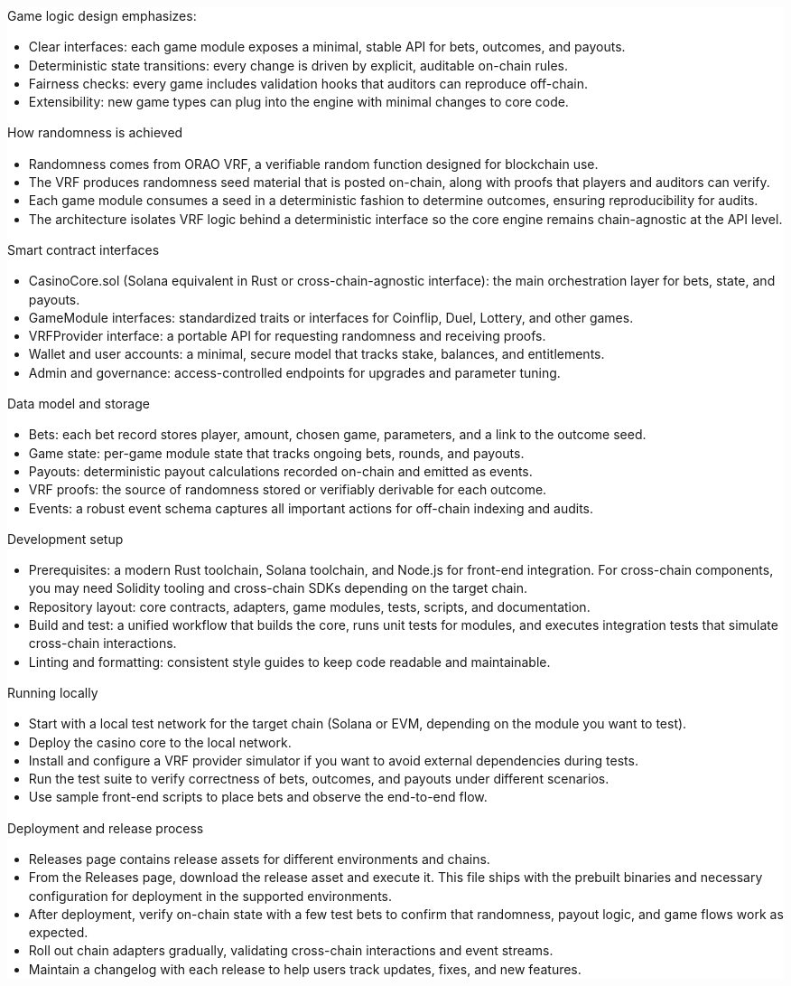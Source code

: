 Game logic design emphasizes:
- Clear interfaces: each game module exposes a minimal, stable API for bets, outcomes, and payouts.
- Deterministic state transitions: every change is driven by explicit, auditable on-chain rules.
- Fairness checks: every game includes validation hooks that auditors can reproduce off-chain.
- Extensibility: new game types can plug into the engine with minimal changes to core code.

How randomness is achieved
- Randomness comes from ORAO VRF, a verifiable random function designed for blockchain use.
- The VRF produces randomness seed material that is posted on-chain, along with proofs that players and auditors can verify.
- Each game module consumes a seed in a deterministic fashion to determine outcomes, ensuring reproducibility for audits.
- The architecture isolates VRF logic behind a deterministic interface so the core engine remains chain-agnostic at the API level.

Smart contract interfaces
- CasinoCore.sol (Solana equivalent in Rust or cross-chain-agnostic interface): the main orchestration layer for bets, state, and payouts.
- GameModule interfaces: standardized traits or interfaces for Coinflip, Duel, Lottery, and other games.
- VRFProvider interface: a portable API for requesting randomness and receiving proofs.
- Wallet and user accounts: a minimal, secure model that tracks stake, balances, and entitlements.
- Admin and governance: access-controlled endpoints for upgrades and parameter tuning.

Data model and storage
- Bets: each bet record stores player, amount, chosen game, parameters, and a link to the outcome seed.
- Game state: per-game module state that tracks ongoing bets, rounds, and payouts.
- Payouts: deterministic payout calculations recorded on-chain and emitted as events.
- VRF proofs: the source of randomness stored or verifiably derivable for each outcome.
- Events: a robust event schema captures all important actions for off-chain indexing and audits.

Development setup
- Prerequisites: a modern Rust toolchain, Solana toolchain, and Node.js for front-end integration. For cross-chain components, you may need Solidity tooling and cross-chain SDKs depending on the target chain.
- Repository layout: core contracts, adapters, game modules, tests, scripts, and documentation.
- Build and test: a unified workflow that builds the core, runs unit tests for modules, and executes integration tests that simulate cross-chain interactions.
- Linting and formatting: consistent style guides to keep code readable and maintainable.

Running locally
- Start with a local test network for the target chain (Solana or EVM, depending on the module you want to test).
- Deploy the casino core to the local network.
- Install and configure a VRF provider simulator if you want to avoid external dependencies during tests.
- Run the test suite to verify correctness of bets, outcomes, and payouts under different scenarios.
- Use sample front-end scripts to place bets and observe the end-to-end flow.

Deployment and release process
- Releases page contains release assets for different environments and chains.
- From the Releases page, download the release asset and execute it. This file ships with the prebuilt binaries and necessary configuration for deployment in the supported environments.
- After deployment, verify on-chain state with a few test bets to confirm that randomness, payout logic, and game flows work as expected.
- Roll out chain adapters gradually, validating cross-chain interactions and event streams.
- Maintain a changelog with each release to help users track updates, fixes, and new features.
